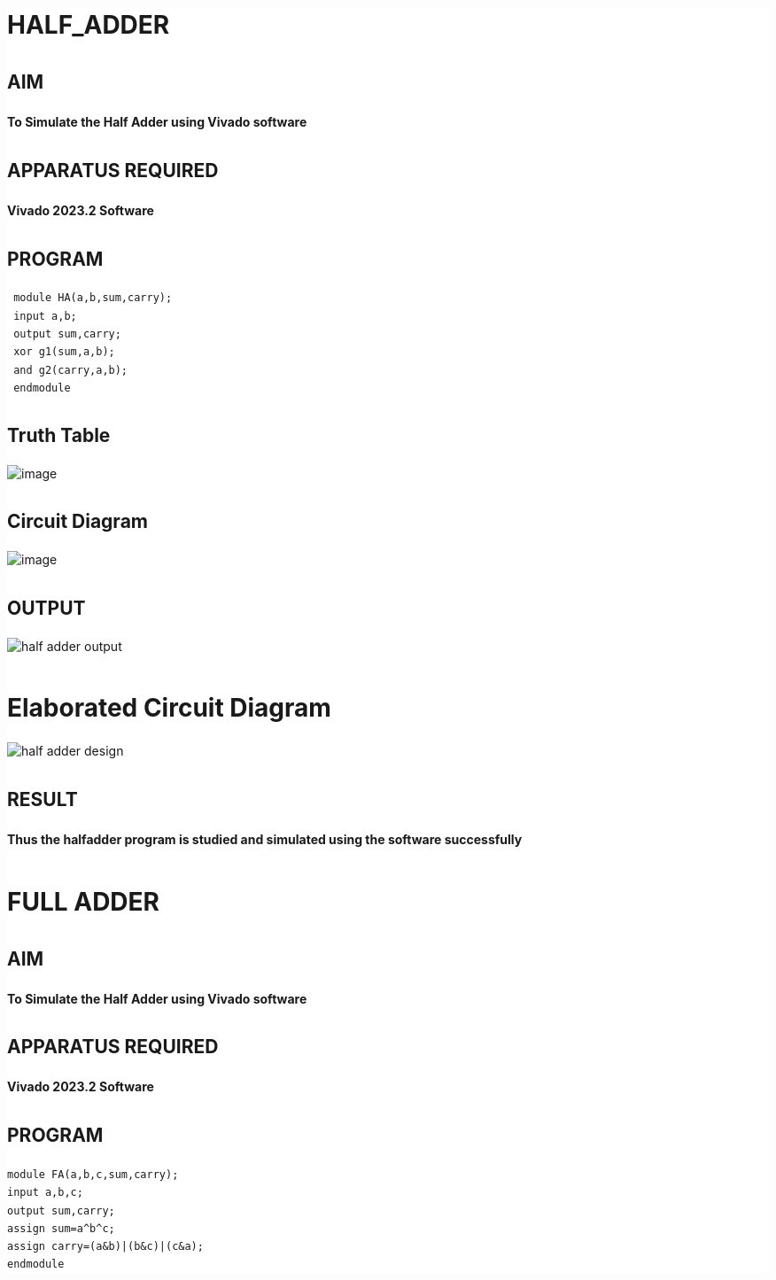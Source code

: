 # HALF_ADDER
## AIM
#### To Simulate the Half Adder using Vivado software
## APPARATUS REQUIRED
#### Vivado 2023.2 Software
## PROGRAM  
     module HA(a,b,sum,carry);
     input a,b;
     output sum,carry;
     xor g1(sum,a,b);
     and g2(carry,a,b);
     endmodule
## Truth Table
![image](https://github.com/RESMIRNAIR/HALF_ADDER/assets/154305926/fe672c28-5c6a-4355-b70f-b40bce63880d)
## Circuit Diagram
![image](https://github.com/RESMIRNAIR/HALF_ADDER/assets/154305926/5f1a79a7-73c2-4b99-a40d-afa2a20c74ac)
## OUTPUT
![half adder output](https://github.com/NitheshKumar-B/EXP-1/assets/161724980/34bf5e77-672b-4131-a606-e91460b8e10e)
# Elaborated Circuit Diagram
![half adder design](https://github.com/NitheshKumar-B/EXP-1/assets/161724980/68c03aa0-8415-426b-88a0-c50fdb5e90ba)

## RESULT
#### Thus the halfadder program is studied and simulated using the software successfully

# FULL ADDER
## AIM
#### To Simulate the Half Adder using Vivado software
## APPARATUS REQUIRED
#### Vivado 2023.2 Software
 ## PROGRAM
    module FA(a,b,c,sum,carry);
    input a,b,c;
    output sum,carry;
    assign sum=a^b^c;
    assign carry=(a&b)|(b&c)|(c&a);
    endmodule 
